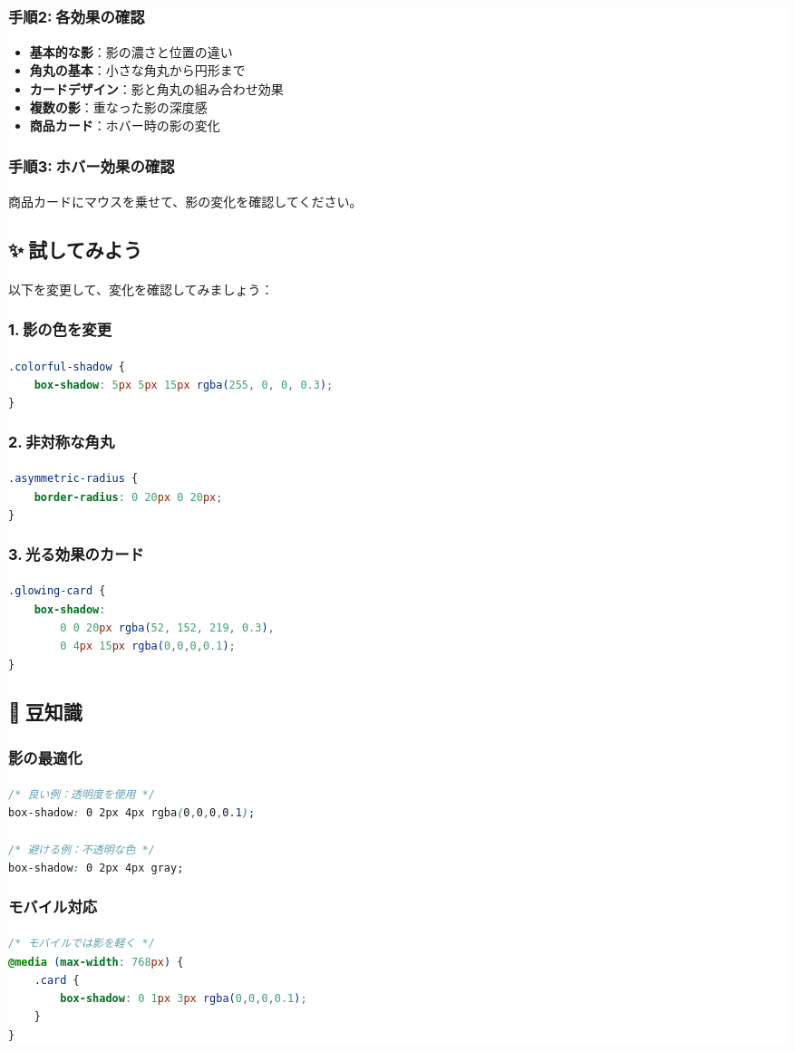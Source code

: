 ### **手順2: 各効果の確認**
- **基本的な影**：影の濃さと位置の違い
- **角丸の基本**：小さな角丸から円形まで
- **カードデザイン**：影と角丸の組み合わせ効果
- **複数の影**：重なった影の深度感
- **商品カード**：ホバー時の影の変化

### **手順3: ホバー効果の確認**
商品カードにマウスを乗せて、影の変化を確認してください。

## ✨ 試してみよう

以下を変更して、変化を確認してみましょう：

### **1. 影の色を変更**
```css
.colorful-shadow {
    box-shadow: 5px 5px 15px rgba(255, 0, 0, 0.3);
}
```

### **2. 非対称な角丸**
```css
.asymmetric-radius {
    border-radius: 0 20px 0 20px;
}
```

### **3. 光る効果のカード**
```css
.glowing-card {
    box-shadow: 
        0 0 20px rgba(52, 152, 219, 0.3),
        0 4px 15px rgba(0,0,0,0.1);
}
```

## 📖 豆知識

### **影の最適化**
```css
/* 良い例：透明度を使用 */
box-shadow: 0 2px 4px rgba(0,0,0,0.1);

/* 避ける例：不透明な色 */
box-shadow: 0 2px 4px gray;
```

### **モバイル対応**
```css
/* モバイルでは影を軽く */
@media (max-width: 768px) {
    .card {
        box-shadow: 0 1px 3px rgba(0,0,0,0.1);
    }
}
```
